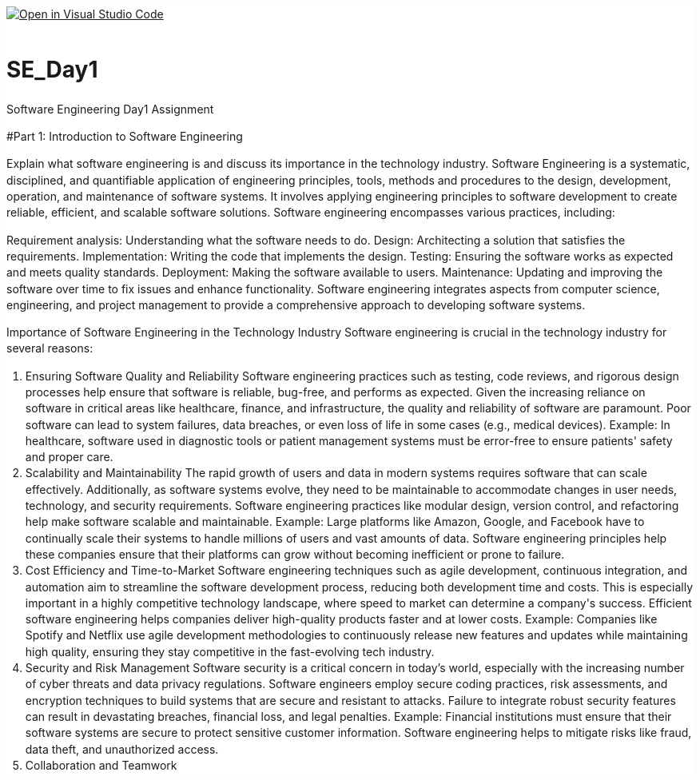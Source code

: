 [![Open in Visual Studio Code](https://classroom.github.com/assets/open-in-vscode-2e0aaae1b6195c2367325f4f02e2d04e9abb55f0b24a779b69b11b9e10269abc.svg)](https://classroom.github.com/online_ide?assignment_repo_id=18481476&assignment_repo_type=AssignmentRepo)
# SE_Day1
Software Engineering Day1 Assignment

#Part 1: Introduction to Software Engineering

Explain what software engineering is and discuss its importance in the technology industry.
Software Engineering is a systematic, disciplined, and quantifiable application of engineering principles, tools, methods and procedures to the design, development, operation, and maintenance of software systems. It involves applying engineering principles to software development to create reliable, efficient, and scalable software solutions. Software engineering encompasses various practices, including:

Requirement analysis: Understanding what the software needs to do.
Design: Architecting a solution that satisfies the requirements.
Implementation: Writing the code that implements the design.
Testing: Ensuring the software works as expected and meets quality standards.
Deployment: Making the software available to users.
Maintenance: Updating and improving the software over time to fix issues and enhance functionality.
Software engineering integrates aspects from computer science, engineering, and project management to provide a comprehensive approach to developing software systems.

Importance of Software Engineering in the Technology Industry
Software engineering is crucial in the technology industry for several reasons:

1. Ensuring Software Quality and Reliability
 Software engineering practices such as testing, code reviews, and rigorous design processes help ensure that software is reliable, bug-free, and performs as expected. Given the increasing reliance on software in critical areas like healthcare, finance, and infrastructure, the quality and reliability of software are paramount. Poor software can lead to system failures, data breaches, or even loss of life in some cases (e.g., medical devices).
Example: In healthcare, software used in diagnostic tools or patient management systems must be error-free to ensure patients' safety and proper care.
2. Scalability and Maintainability
    The rapid growth of users and data in modern systems requires software that can scale effectively. Additionally, as software systems evolve, they need to be maintainable to accommodate changes in user needs, technology, and security requirements. Software engineering practices like modular design, version control, and refactoring help make software scalable and maintainable.
Example: Large platforms like Amazon, Google, and Facebook have to continually scale their systems to handle millions of users and vast amounts of data. Software engineering principles help these companies ensure that their platforms can grow without becoming inefficient or prone to failure.
3. Cost Efficiency and Time-to-Market
    Software engineering techniques such as agile development, continuous integration, and automation aim to streamline the software development process, reducing both development time and costs. This is especially important in a highly competitive technology landscape, where speed to market can determine a company's success. Efficient software engineering helps companies deliver high-quality products faster and at lower costs.
Example: Companies like Spotify and Netflix use agile development methodologies to continuously release new features and updates while maintaining high quality, ensuring they stay competitive in the fast-evolving tech industry.
4. Security and Risk Management
    Software security is a critical concern in today’s world, especially with the increasing number of cyber threats and data privacy regulations. Software engineers employ secure coding practices, risk assessments, and encryption techniques to build systems that are secure and resistant to attacks. Failure to integrate robust security features can result in devastating breaches, financial loss, and legal penalties.
Example: Financial institutions must ensure that their software systems are secure to protect sensitive customer information. Software engineering helps to mitigate risks like fraud, data theft, and unauthorized access.
5. Collaboration and Teamwork